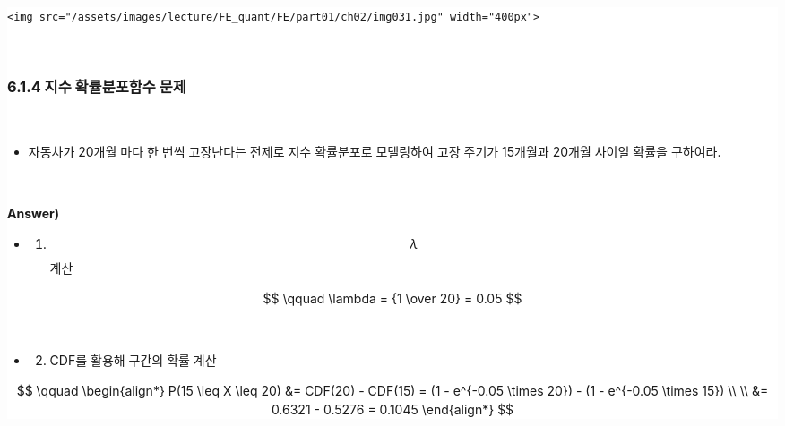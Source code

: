	<img src="/assets/images/lecture/FE_quant/FE/part01/ch02/img031.jpg" width="400px">
</div>

<br>

### 6.1.4 지수 확률분포함수 문제

<br>

- 자동차가 20개월 마다 한 번씩 고장난다는 전제로 지수 확률분포로 모델링하여 고장 주기가 15개월과 20개월 사이일 확률을 구하여라.

<br>

**Answer)**

- 1) $$\lambda$$ 계산

$$
\qquad
\lambda = {1 \over 20} = 0.05
$$

<br>

- 2) CDF를 활용해 구간의 확률 계산

$$
\qquad
\begin{align*}
P(15 \leq X \leq 20) &= CDF(20) - CDF(15) = (1 - e^{-0.05 \times 20}) - (1 - e^{-0.05 \times 15}) \\
\\
&= 0.6321 - 0.5276 = 0.1045
\end{align*}
$$
